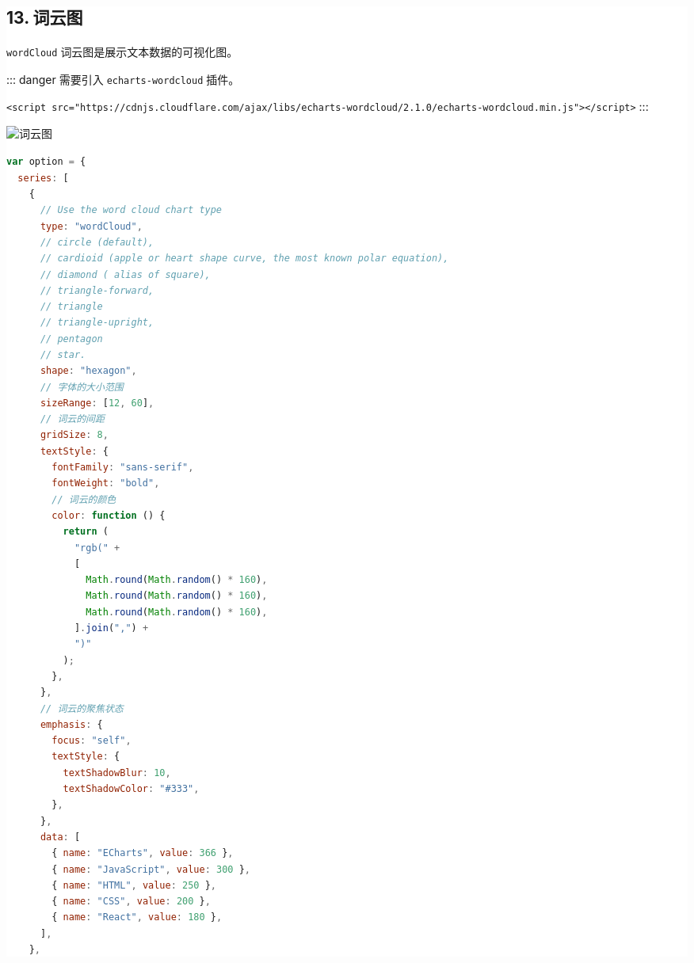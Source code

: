 ## 13. 词云图

`wordCloud` 词云图是展示文本数据的可视化图。

::: danger
需要引入 `echarts-wordcloud` 插件。

`<script src="https://cdnjs.cloudflare.com/ajax/libs/echarts-wordcloud/2.1.0/echarts-wordcloud.min.js"></script>`
:::

![词云图](/assets/echarts/4-13wordcloud.png)

```js
var option = {
  series: [
    {
      // Use the word cloud chart type
      type: "wordCloud",
      // circle (default),
      // cardioid (apple or heart shape curve, the most known polar equation),
      // diamond ( alias of square),
      // triangle-forward,
      // triangle
      // triangle-upright,
      // pentagon
      // star.
      shape: "hexagon",
      // 字体的大小范围
      sizeRange: [12, 60],
      // 词云的间距
      gridSize: 8,
      textStyle: {
        fontFamily: "sans-serif",
        fontWeight: "bold",
        // 词云的颜色
        color: function () {
          return (
            "rgb(" +
            [
              Math.round(Math.random() * 160),
              Math.round(Math.random() * 160),
              Math.round(Math.random() * 160),
            ].join(",") +
            ")"
          );
        },
      },
      // 词云的聚焦状态
      emphasis: {
        focus: "self",
        textStyle: {
          textShadowBlur: 10,
          textShadowColor: "#333",
        },
      },
      data: [
        { name: "ECharts", value: 366 },
        { name: "JavaScript", value: 300 },
        { name: "HTML", value: 250 },
        { name: "CSS", value: 200 },
        { name: "React", value: 180 },
      ],
    },
```